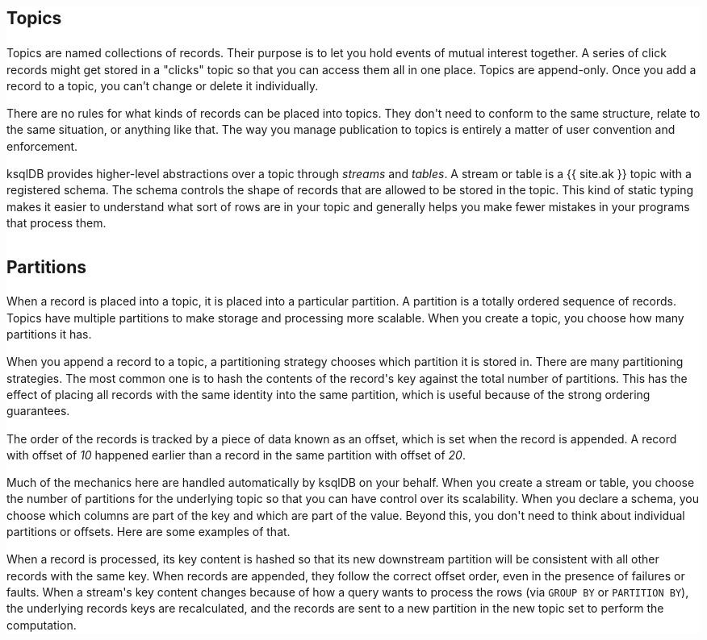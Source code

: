 ## Topics

Topics are named collections of records. Their purpose is to let you hold
events of mutual interest together. A series of click records might get stored
in a "clicks" topic so that you can access them all in one place. Topics are
append-only. Once you add a record to a topic, you can’t change or delete it
individually.

There are no rules for what kinds of records can be placed into topics. They
don't need to conform to the same structure, relate to the same situation, or
anything like that. The way you manage publication to topics is entirely a
matter of user convention and enforcement.

ksqlDB provides higher-level abstractions over a topic through _streams_ and
_tables_. A stream or table is a {{ site.ak }} topic with a registered schema.
The schema controls the shape of records that are allowed to be stored in the
topic. This kind of static typing makes it easier to understand what sort of
rows are in your topic and generally helps you make fewer mistakes in your
programs that process them.

## Partitions

When a record is placed into a topic, it is placed into a particular partition.
A partition is a totally ordered sequence of records. Topics have multiple
partitions to make storage and processing more scalable. When you create a
topic, you choose how many partitions it has.

When you append a record to a topic, a partitioning strategy chooses which
partition it is stored in. There are many partitioning strategies. The most common
one is to hash the contents of the record's key against the total number of
partitions. This has the effect of placing all records with the same identity
into the same partition, which is useful because of the strong ordering
guarantees.

The order of the records is tracked by a piece of data known as an offset,
which is set when the record is appended. A record with offset of _10_ happened
earlier than a record in the same partition with offset of _20_.

Much of the mechanics here are handled automatically by ksqlDB on your behalf.
When you create a stream or table, you choose the number of partitions for the
underlying topic so that you can have control over its scalability. When you
declare a schema, you choose which columns are part of the key and which are
part of the value. Beyond this, you don't need to think about individual partitions
or offsets. Here are some examples of that.

When a record is processed, its key content is hashed so that its new downstream
partition will be consistent with all other records with the same key. When records are
appended, they follow the correct offset order, even in the presence of
failures or faults. When a stream's key content changes because of how a query
wants to process the rows (via `GROUP BY` or `PARTITION BY`), the underlying
records keys are recalculated, and the records are sent to a new partition in
the new topic set to perform the computation.
